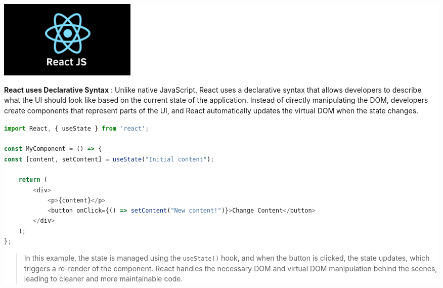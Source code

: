 <img src="assets/img/react.png" alt="Browser Icons" style="max-width: 250px; width: auto; height: auto;">

**React uses Declarative Syntax**
: Unlike native JavaScript, React uses a declarative syntax that allows developers to describe 
what the UI should look like based on the current state of the application. Instead of directly manipulating the DOM, 
developers create components that represent parts of the UI, and React automatically updates the virtual DOM when the state 
changes.

```javascript
import React, { useState } from 'react';

const MyComponent = () => {
const [content, setContent] = useState("Initial content");

    return (
        <div>
            <p>{content}</p>
            <button onClick={() => setContent("New content!")}>Change Content</button>
        </div>
    );
};
```

> In this example, the state is managed using the `useState()` hook, and when the button is clicked, the state updates, 
which triggers a re-render of the component. React handles the necessary DOM and virtual DOM manipulation behind the 
scenes, leading to cleaner and more maintainable code.
